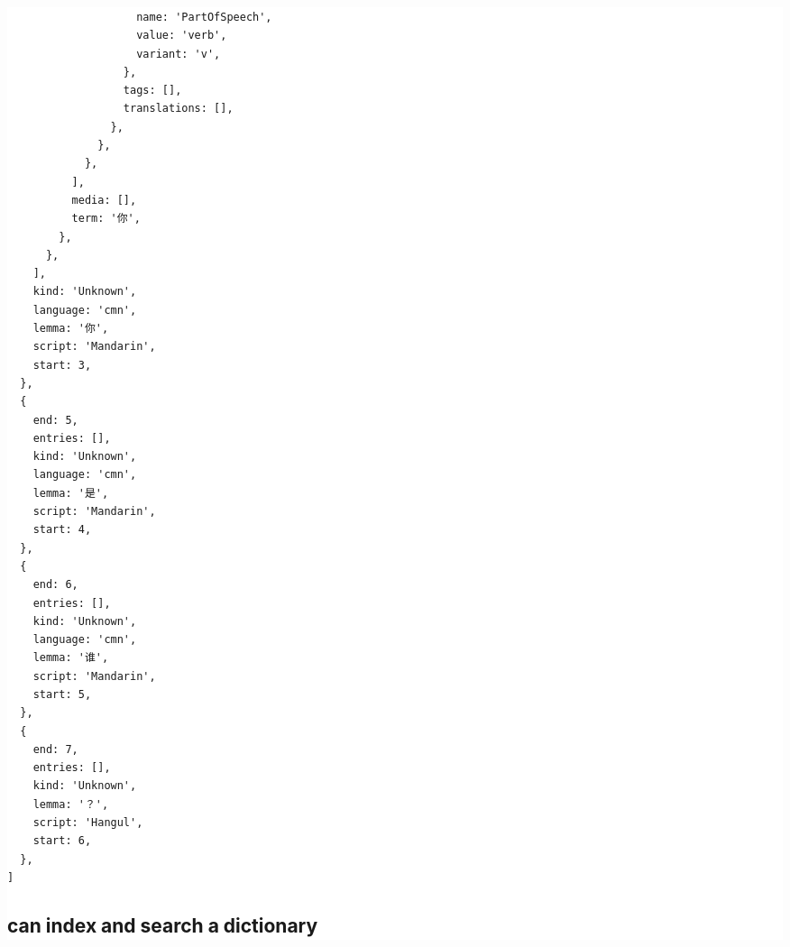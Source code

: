                         name: 'PartOfSpeech',
                        value: 'verb',
                        variant: 'v',
                      },
                      tags: [],
                      translations: [],
                    },
                  },
                },
              ],
              media: [],
              term: '你',
            },
          },
        ],
        kind: 'Unknown',
        language: 'cmn',
        lemma: '你',
        script: 'Mandarin',
        start: 3,
      },
      {
        end: 5,
        entries: [],
        kind: 'Unknown',
        language: 'cmn',
        lemma: '是',
        script: 'Mandarin',
        start: 4,
      },
      {
        end: 6,
        entries: [],
        kind: 'Unknown',
        language: 'cmn',
        lemma: '谁',
        script: 'Mandarin',
        start: 5,
      },
      {
        end: 7,
        entries: [],
        kind: 'Unknown',
        lemma: '？',
        script: 'Hangul',
        start: 6,
      },
    ]

## can index and search a dictionary
